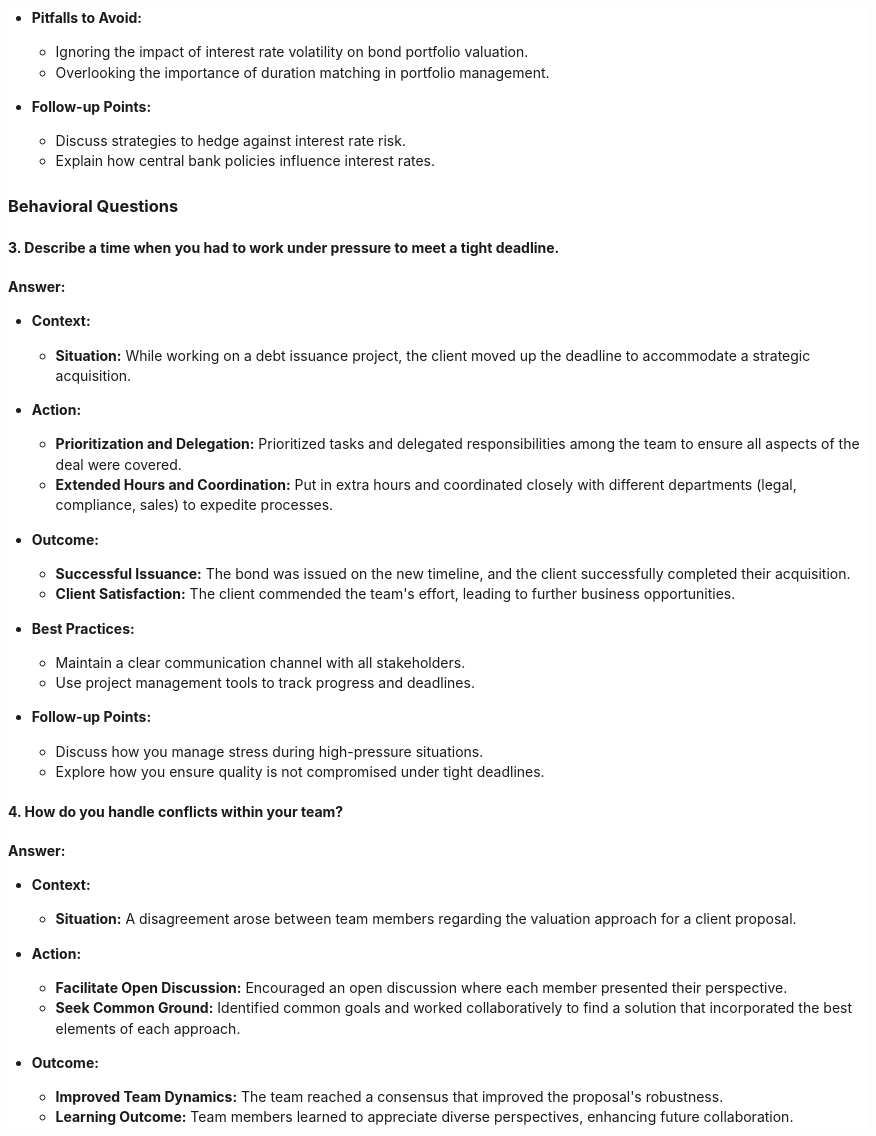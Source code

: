 - **Pitfalls to Avoid:**
  - Ignoring the impact of interest rate volatility on bond portfolio valuation.
  - Overlooking the importance of duration matching in portfolio management.

- **Follow-up Points:**
  - Discuss strategies to hedge against interest rate risk.
  - Explain how central bank policies influence interest rates.

### Behavioral Questions

#### 3. Describe a time when you had to work under pressure to meet a tight deadline.

**Answer:**
- **Context:**
  - **Situation:** While working on a debt issuance project, the client moved up the deadline to accommodate a strategic acquisition.
  
- **Action:**
  - **Prioritization and Delegation:** Prioritized tasks and delegated responsibilities among the team to ensure all aspects of the deal were covered.
  - **Extended Hours and Coordination:** Put in extra hours and coordinated closely with different departments (legal, compliance, sales) to expedite processes.

- **Outcome:**
  - **Successful Issuance:** The bond was issued on the new timeline, and the client successfully completed their acquisition.
  - **Client Satisfaction:** The client commended the team's effort, leading to further business opportunities.

- **Best Practices:**
  - Maintain a clear communication channel with all stakeholders.
  - Use project management tools to track progress and deadlines.

- **Follow-up Points:**
  - Discuss how you manage stress during high-pressure situations.
  - Explore how you ensure quality is not compromised under tight deadlines.

#### 4. How do you handle conflicts within your team?

**Answer:**
- **Context:**
  - **Situation:** A disagreement arose between team members regarding the valuation approach for a client proposal.
  
- **Action:**
  - **Facilitate Open Discussion:** Encouraged an open discussion where each member presented their perspective.
  - **Seek Common Ground:** Identified common goals and worked collaboratively to find a solution that incorporated the best elements of each approach.

- **Outcome:**
  - **Improved Team Dynamics:** The team reached a consensus that improved the proposal's robustness.
  - **Learning Outcome:** Team members learned to appreciate diverse perspectives, enhancing future collaboration.
